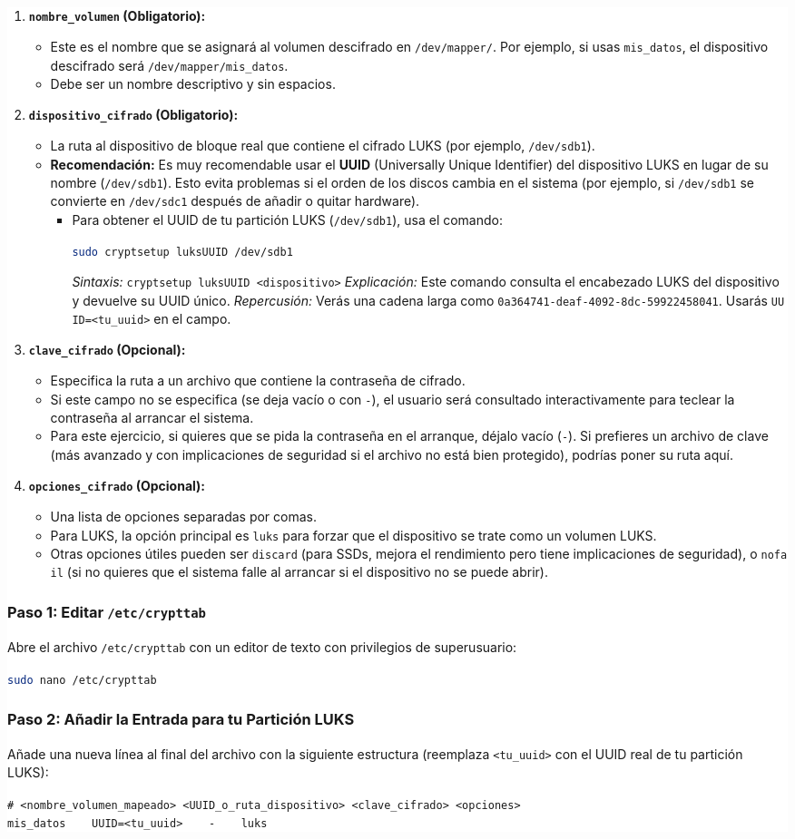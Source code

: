 1.  **`nombre_volumen` (Obligatorio):**

      * Este es el nombre que se asignará al volumen descifrado en `/dev/mapper/`. Por ejemplo, si usas `mis_datos`, el dispositivo descifrado será `/dev/mapper/mis_datos`.
      * Debe ser un nombre descriptivo y sin espacios.

2.  **`dispositivo_cifrado` (Obligatorio):**

      * La ruta al dispositivo de bloque real que contiene el cifrado LUKS (por ejemplo, `/dev/sdb1`).
      * **Recomendación:** Es muy recomendable usar el **UUID** (Universally Unique Identifier) del dispositivo LUKS en lugar de su nombre (`/dev/sdb1`). Esto evita problemas si el orden de los discos cambia en el sistema (por ejemplo, si `/dev/sdb1` se convierte en `/dev/sdc1` después de añadir o quitar hardware).
          * Para obtener el UUID de tu partición LUKS (`/dev/sdb1`), usa el comando:
            ```bash
            sudo cryptsetup luksUUID /dev/sdb1
            ```
            *Sintaxis:* `cryptsetup luksUUID <dispositivo>`
            *Explicación:* Este comando consulta el encabezado LUKS del dispositivo y devuelve su UUID único.
            *Repercusión:* Verás una cadena larga como `0a364741-deaf-4092-8dc-59922458041`. Usarás `UUID=<tu_uuid>` en el campo.

3.  **`clave_cifrado` (Opcional):**

      * Especifica la ruta a un archivo que contiene la contraseña de cifrado.
      * Si este campo no se especifica (se deja vacío o con `-`), el usuario será consultado interactivamente para teclear la contraseña al arrancar el sistema.
      * Para este ejercicio, si quieres que se pida la contraseña en el arranque, déjalo vacío (`-`). Si prefieres un archivo de clave (más avanzado y con implicaciones de seguridad si el archivo no está bien protegido), podrías poner su ruta aquí.

4.  **`opciones_cifrado` (Opcional):**

      * Una lista de opciones separadas por comas.
      * Para LUKS, la opción principal es `luks` para forzar que el dispositivo se trate como un volumen LUKS.
      * Otras opciones útiles pueden ser `discard` (para SSDs, mejora el rendimiento pero tiene implicaciones de seguridad), o `nofail` (si no quieres que el sistema falle al arrancar si el dispositivo no se puede abrir).

### Paso 1: Editar `/etc/crypttab`

Abre el archivo `/etc/crypttab` con un editor de texto con privilegios de superusuario:

```bash
sudo nano /etc/crypttab
```

### Paso 2: Añadir la Entrada para tu Partición LUKS

Añade una nueva línea al final del archivo con la siguiente estructura (reemplaza `<tu_uuid>` con el UUID real de tu partición LUKS):

```
# <nombre_volumen_mapeado> <UUID_o_ruta_dispositivo> <clave_cifrado> <opciones>
mis_datos    UUID=<tu_uuid>    -    luks
```
